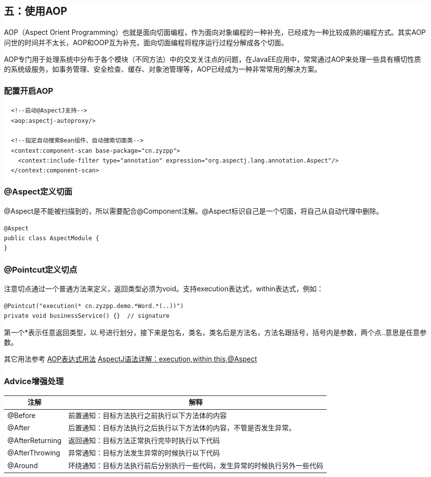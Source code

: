 

## 五：使用AOP

AOP（Aspect Orient Programming）也就是面向切面编程，作为面向对象编程的一种补充，已经成为一种比较成熟的编程方式。其实AOP问世的时间并不太长，AOP和OOP互为补充，面向切面编程将程序运行过程分解成各个切面。

AOP专门用于处理系统中分布于各个模块（不同方法）中的交叉关注点的问题，在JavaEE应用中，常常通过AOP来处理一些具有横切性质的系统级服务，如事务管理、安全检查、缓存、对象池管理等，AOP已经成为一种非常常用的解决方案。

### 配置开启AOP

```
  <!--启动@AspectJ支持-->
  <aop:aspectj-autoproxy/>

  <!--指定自动搜索Bean组件、自动搜索切面类-->
  <context:component-scan base-package="cn.zyzpp">
    <context:include-filter type="annotation" expression="org.aspectj.lang.annotation.Aspect"/>
  </context:component-scan>
```



### @Aspect定义切面

@Aspect是不能被扫描到的，所以需要配合@Component注解。@Aspect标识自己是一个切面，将自己从自动代理中删除。

```
@Aspect
public class AspectModule {
}
```



### @Pointcut定义切点

注意切点通过一个普通方法来定义，返回类型必须为void。支持execution表达式，within表达式，例如：

```
@Pointcut("execution(* cn.zyzpp.demo.*Word.*(..))")
private void businessService() {}  // signature
```

第一个*表示任意返回类型，以.号进行划分，接下来是包名，类名，类名后是方法名，方法名跟括号，括号内是参数，两个点..意思是任意参数。

其它用法参考 [AOP表达式用法](https://blog.csdn.net/keda8997110/article/details/50747923) 
[AspectJ语法详解：execution,within,this,@Aspect](https://blog.csdn.net/sunlihuo/article/details/52701548)

### Advice增强处理

| 注解            | 解释                                                         |
| --------------- | ------------------------------------------------------------ |
| @Before         | 前置通知：目标方法执行之前执行以下方法体的内容               |
| @After          | 后置通知：目标方法执行之后执行以下方法体的内容，不管是否发生异常。 |
| @AfterReturning | 返回通知：目标方法正常执行完毕时执行以下代码                 |
| @AfterThrowing  | 异常通知：目标方法发生异常的时候执行以下代码                 |
| @Around         | 环绕通知：目标方法执行前后分别执行一些代码，发生异常的时候执行另外一些代码 |
